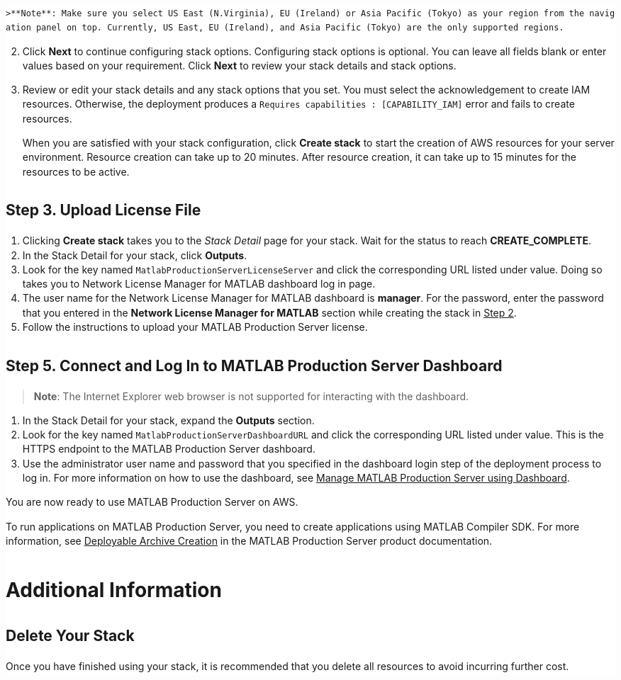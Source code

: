 
    >**Note**: Make sure you select US East (N.Virginia), EU (Ireland) or Asia Pacific (Tokyo) as your region from the navigation panel on top. Currently, US East, EU (Ireland), and Asia Pacific (Tokyo) are the only supported regions.

2. Click **Next** to continue configuring stack options. Configuring stack options is optional. You can leave all fields blank or enter values based on your requirement. Click **Next** to review your stack details and stack options.

4. Review or edit your stack details and any stack options that you set. You must select the acknowledgement to create IAM resources. Otherwise, the deployment produces a `Requires capabilities : [CAPABILITY_IAM]` error and fails to create resources.

    When you are satisfied with your stack configuration, click **Create stack** to start the creation of AWS resources for your server environment. Resource creation can take up to 20 minutes. After resource creation, it can take up to 15 minutes for the resources to be active.  

## Step 3. Upload License File
1. Clicking **Create stack** takes you to the *Stack Detail* page for your stack. Wait for the status to reach **CREATE\_COMPLETE**.
1. In the Stack Detail for your stack, click **Outputs**.
1. Look for the key named `MatlabProductionServerLicenseServer` and click the corresponding URL listed under value. Doing so takes you to Network License Manager for MATLAB dashboard log in page.
1. The user name for the Network License Manager for MATLAB dashboard is **manager**. For the password, enter the password that you entered in the **Network License Manager for MATLAB** section while creating the stack in [Step 2](#step-2-configure-the-stack).
1. Follow the instructions to upload your MATLAB Production Server license.


## Step 5. Connect and Log In to MATLAB Production Server Dashboard
> **Note**: The Internet Explorer web browser is not supported for interacting with the dashboard.

1. In the Stack Detail for your stack, expand the **Outputs** section. 
1. Look for the key named `MatlabProductionServerDashboardURL` and click the corresponding URL listed under value. This is the HTTPS endpoint to the MATLAB Production Server dashboard.
1. Use the administrator user name and password that you specified in the dashboard login step of the deployment process to log in. For more information on how to use the dashboard, see [Manage MATLAB Production Server using Dashboard](https://www.mathworks.com/help/mps/server/manage-matlab-production-server-using-the-dashboard.html).  

You are now ready to use MATLAB Production Server on AWS. 

To run applications on MATLAB Production Server, you need to create applications using MATLAB Compiler SDK. For more information, see [Deployable Archive Creation](https://www.mathworks.com/help/mps/deployable-archive-creation.html) in the MATLAB Production Server product documentation.

# Additional Information

## Delete Your Stack

Once you have finished using your stack, it is recommended that you delete all resources to avoid incurring further cost. 
